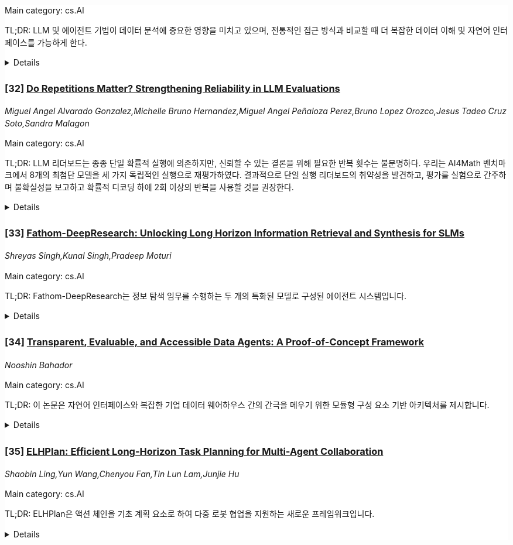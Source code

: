 Main category: cs.AI

TL;DR: LLM 및 에이전트 기법이 데이터 분석에 중요한 영향을 미치고 있으며, 전통적인 접근 방식과 비교할 때 더 복잡한 데이터 이해 및 자연어 인터페이스를 가능하게 한다.


<details><summary>Details</summary></details>


### [32] [Do Repetitions Matter? Strengthening Reliability in LLM Evaluations](https://arxiv.org/abs/2509.24086)
*Miguel Angel Alvarado Gonzalez,Michelle Bruno Hernandez,Miguel Angel Peñaloza Perez,Bruno Lopez Orozco,Jesus Tadeo Cruz Soto,Sandra Malagon*

Main category: cs.AI

TL;DR: LLM 리더보드는 종종 단일 확률적 실행에 의존하지만, 신뢰할 수 있는 결론을 위해 필요한 반복 횟수는 불분명하다. 우리는 AI4Math 벤치마크에서 8개의 최첨단 모델을 세 가지 독립적인 실행으로 재평가하였다. 결과적으로 단일 실행 리더보드의 취약성을 발견하고, 평가를 실험으로 간주하며 불확실성을 보고하고 확률적 디코딩 하에 2회 이상의 반복을 사용할 것을 권장한다.


<details><summary>Details</summary></details>


### [33] [Fathom-DeepResearch: Unlocking Long Horizon Information Retrieval and Synthesis for SLMs](https://arxiv.org/abs/2509.24107)
*Shreyas Singh,Kunal Singh,Pradeep Moturi*

Main category: cs.AI

TL;DR: Fathom-DeepResearch는 정보 탐색 임무를 수행하는 두 개의 특화된 모델로 구성된 에이전트 시스템입니다.


<details><summary>Details</summary></details>


### [34] [Transparent, Evaluable, and Accessible Data Agents: A Proof-of-Concept Framework](https://arxiv.org/abs/2509.24127)
*Nooshin Bahador*

Main category: cs.AI

TL;DR: 이 논문은 자연어 인터페이스와 복잡한 기업 데이터 웨어하우스 간의 간극을 메우기 위한 모듈형 구성 요소 기반 아키텍처를 제시합니다.


<details><summary>Details</summary></details>


### [35] [ELHPlan: Efficient Long-Horizon Task Planning for Multi-Agent Collaboration](https://arxiv.org/abs/2509.24230)
*Shaobin Ling,Yun Wang,Chenyou Fan,Tin Lun Lam,Junjie Hu*

Main category: cs.AI

TL;DR: ELHPlan은 액션 체인을 기초 계획 요소로 하여 다중 로봇 협업을 지원하는 새로운 프레임워크입니다.


<details><summary>Details</summary></details>
